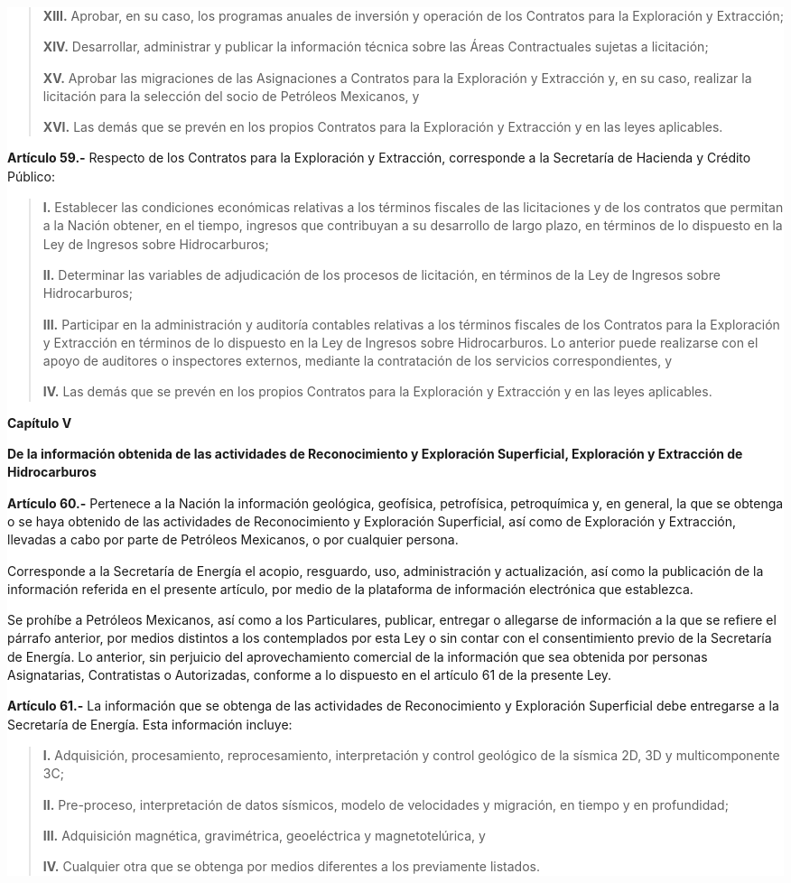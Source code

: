 >
> **XIII.** Aprobar, en su caso, los programas anuales de inversión y operación de los Contratos para la Exploración y Extracción;
>
> **XIV.** Desarrollar, administrar y publicar la información técnica sobre las Áreas Contractuales sujetas a licitación;
>
> **XV.** Aprobar las migraciones de las Asignaciones a Contratos para la Exploración y Extracción y, en su caso, realizar la licitación para la selección del socio de Petróleos Mexicanos, y
>
> **XVI.** Las demás que se prevén en los propios Contratos para la Exploración y Extracción y en las leyes aplicables.

**Artículo 59.-** Respecto de los Contratos para la Exploración y Extracción, corresponde a la Secretaría de Hacienda y Crédito Público:

> **I.** Establecer las condiciones económicas relativas a los términos fiscales de las licitaciones y de los contratos que permitan a la Nación obtener, en el tiempo, ingresos que contribuyan a su desarrollo de largo plazo, en términos de lo dispuesto en la Ley de Ingresos sobre Hidrocarburos;
>
> **II.** Determinar las variables de adjudicación de los procesos de licitación, en términos de la Ley de Ingresos sobre Hidrocarburos;
>
> **III.** Participar en la administración y auditoría contables relativas a los términos fiscales de los Contratos para la Exploración y Extracción en términos de lo dispuesto en la Ley de Ingresos sobre Hidrocarburos. Lo anterior puede realizarse con el apoyo de auditores o inspectores externos, mediante la contratación de los servicios correspondientes, y
>
> **IV.** Las demás que se prevén en los propios Contratos para la Exploración y Extracción y en las leyes aplicables.

**Capítulo V**

**De la información obtenida de las actividades de Reconocimiento y Exploración Superficial, Exploración y Extracción de Hidrocarburos**

**Artículo 60.-** Pertenece a la Nación la información geológica, geofísica, petrofísica, petroquímica y, en general, la que se obtenga o se haya obtenido de las actividades de Reconocimiento y Exploración Superficial, así como de Exploración y Extracción, llevadas a cabo por parte de Petróleos Mexicanos, o por cualquier persona.

Corresponde a la Secretaría de Energía el acopio, resguardo, uso, administración y actualización, así como la publicación de la información referida en el presente artículo, por medio de la plataforma de información electrónica que establezca.

Se prohíbe a Petróleos Mexicanos, así como a los Particulares, publicar, entregar o allegarse de información a la que se refiere el párrafo anterior, por medios distintos a los contemplados por esta Ley o sin contar con el consentimiento previo de la Secretaría de Energía. Lo anterior, sin perjuicio del aprovechamiento comercial de la información que sea obtenida por personas Asignatarias, Contratistas o Autorizadas, conforme a lo dispuesto en el artículo 61 de la presente Ley.

**Artículo 61.-** La información que se obtenga de las actividades de Reconocimiento y Exploración Superficial debe entregarse a la Secretaría de Energía. Esta información incluye:

> **I.** Adquisición, procesamiento, reprocesamiento, interpretación y control geológico de la sísmica 2D, 3D y multicomponente 3C;
>
> **II.** Pre-proceso, interpretación de datos sísmicos, modelo de velocidades y migración, en tiempo y en profundidad;
>
> **III.** Adquisición magnética, gravimétrica, geoeléctrica y magnetotelúrica, y
>
> **IV.** Cualquier otra que se obtenga por medios diferentes a los previamente listados.
